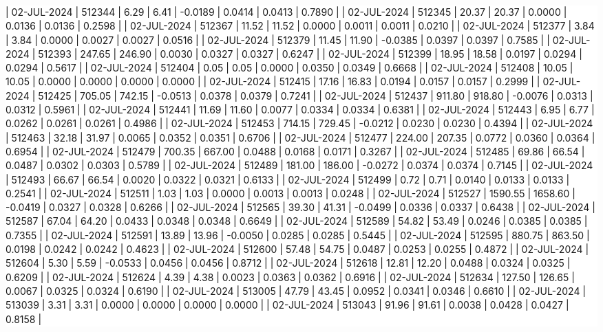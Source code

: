 | 02-JUL-2024 | 512344 | 6.29 | 6.41 | -0.0189 | 0.0414 | 0.0413 | 0.7890 |
| 02-JUL-2024 | 512345 | 20.37 | 20.37 | 0.0000 | 0.0136 | 0.0136 | 0.2598 |
| 02-JUL-2024 | 512367 | 11.52 | 11.52 | 0.0000 | 0.0011 | 0.0011 | 0.0210 |
| 02-JUL-2024 | 512377 | 3.84 | 3.84 | 0.0000 | 0.0027 | 0.0027 | 0.0516 |
| 02-JUL-2024 | 512379 | 11.45 | 11.90 | -0.0385 | 0.0397 | 0.0397 | 0.7585 |
| 02-JUL-2024 | 512393 | 247.65 | 246.90 | 0.0030 | 0.0327 | 0.0327 | 0.6247 |
| 02-JUL-2024 | 512399 | 18.95 | 18.58 | 0.0197 | 0.0294 | 0.0294 | 0.5617 |
| 02-JUL-2024 | 512404 | 0.05 | 0.05 | 0.0000 | 0.0350 | 0.0349 | 0.6668 |
| 02-JUL-2024 | 512408 | 10.05 | 10.05 | 0.0000 | 0.0000 | 0.0000 | 0.0000 |
| 02-JUL-2024 | 512415 | 17.16 | 16.83 | 0.0194 | 0.0157 | 0.0157 | 0.2999 |
| 02-JUL-2024 | 512425 | 705.05 | 742.15 | -0.0513 | 0.0378 | 0.0379 | 0.7241 |
| 02-JUL-2024 | 512437 | 911.80 | 918.80 | -0.0076 | 0.0313 | 0.0312 | 0.5961 |
| 02-JUL-2024 | 512441 | 11.69 | 11.60 | 0.0077 | 0.0334 | 0.0334 | 0.6381 |
| 02-JUL-2024 | 512443 | 6.95 | 6.77 | 0.0262 | 0.0261 | 0.0261 | 0.4986 |
| 02-JUL-2024 | 512453 | 714.15 | 729.45 | -0.0212 | 0.0230 | 0.0230 | 0.4394 |
| 02-JUL-2024 | 512463 | 32.18 | 31.97 | 0.0065 | 0.0352 | 0.0351 | 0.6706 |
| 02-JUL-2024 | 512477 | 224.00 | 207.35 | 0.0772 | 0.0360 | 0.0364 | 0.6954 |
| 02-JUL-2024 | 512479 | 700.35 | 667.00 | 0.0488 | 0.0168 | 0.0171 | 0.3267 |
| 02-JUL-2024 | 512485 | 69.86 | 66.54 | 0.0487 | 0.0302 | 0.0303 | 0.5789 |
| 02-JUL-2024 | 512489 | 181.00 | 186.00 | -0.0272 | 0.0374 | 0.0374 | 0.7145 |
| 02-JUL-2024 | 512493 | 66.67 | 66.54 | 0.0020 | 0.0322 | 0.0321 | 0.6133 |
| 02-JUL-2024 | 512499 | 0.72 | 0.71 | 0.0140 | 0.0133 | 0.0133 | 0.2541 |
| 02-JUL-2024 | 512511 | 1.03 | 1.03 | 0.0000 | 0.0013 | 0.0013 | 0.0248 |
| 02-JUL-2024 | 512527 | 1590.55 | 1658.60 | -0.0419 | 0.0327 | 0.0328 | 0.6266 |
| 02-JUL-2024 | 512565 | 39.30 | 41.31 | -0.0499 | 0.0336 | 0.0337 | 0.6438 |
| 02-JUL-2024 | 512587 | 67.04 | 64.20 | 0.0433 | 0.0348 | 0.0348 | 0.6649 |
| 02-JUL-2024 | 512589 | 54.82 | 53.49 | 0.0246 | 0.0385 | 0.0385 | 0.7355 |
| 02-JUL-2024 | 512591 | 13.89 | 13.96 | -0.0050 | 0.0285 | 0.0285 | 0.5445 |
| 02-JUL-2024 | 512595 | 880.75 | 863.50 | 0.0198 | 0.0242 | 0.0242 | 0.4623 |
| 02-JUL-2024 | 512600 | 57.48 | 54.75 | 0.0487 | 0.0253 | 0.0255 | 0.4872 |
| 02-JUL-2024 | 512604 | 5.30 | 5.59 | -0.0533 | 0.0456 | 0.0456 | 0.8712 |
| 02-JUL-2024 | 512618 | 12.81 | 12.20 | 0.0488 | 0.0324 | 0.0325 | 0.6209 |
| 02-JUL-2024 | 512624 | 4.39 | 4.38 | 0.0023 | 0.0363 | 0.0362 | 0.6916 |
| 02-JUL-2024 | 512634 | 127.50 | 126.65 | 0.0067 | 0.0325 | 0.0324 | 0.6190 |
| 02-JUL-2024 | 513005 | 47.79 | 43.45 | 0.0952 | 0.0341 | 0.0346 | 0.6610 |
| 02-JUL-2024 | 513039 | 3.31 | 3.31 | 0.0000 | 0.0000 | 0.0000 | 0.0000 |
| 02-JUL-2024 | 513043 | 91.96 | 91.61 | 0.0038 | 0.0428 | 0.0427 | 0.8158 |